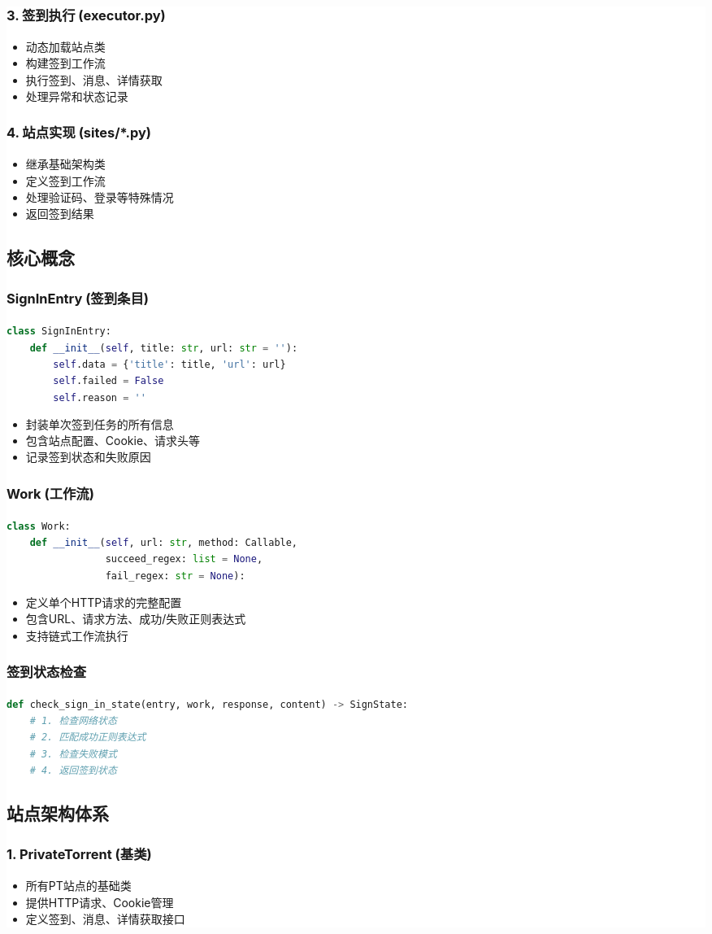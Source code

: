 ### 3. 签到执行 (executor.py)
- 动态加载站点类
- 构建签到工作流
- 执行签到、消息、详情获取
- 处理异常和状态记录

### 4. 站点实现 (sites/*.py)
- 继承基础架构类
- 定义签到工作流
- 处理验证码、登录等特殊情况
- 返回签到结果

## 核心概念

### SignInEntry (签到条目)
```python
class SignInEntry:
    def __init__(self, title: str, url: str = ''):
        self.data = {'title': title, 'url': url}
        self.failed = False
        self.reason = ''
```
- 封装单次签到任务的所有信息
- 包含站点配置、Cookie、请求头等
- 记录签到状态和失败原因

### Work (工作流)
```python
class Work:
    def __init__(self, url: str, method: Callable,
                 succeed_regex: list = None,
                 fail_regex: str = None):
```
- 定义单个HTTP请求的完整配置
- 包含URL、请求方法、成功/失败正则表达式
- 支持链式工作流执行

### 签到状态检查
```python
def check_sign_in_state(entry, work, response, content) -> SignState:
    # 1. 检查网络状态
    # 2. 匹配成功正则表达式
    # 3. 检查失败模式
    # 4. 返回签到状态
```

## 站点架构体系

### 1. PrivateTorrent (基类)
- 所有PT站点的基础类
- 提供HTTP请求、Cookie管理
- 定义签到、消息、详情获取接口

